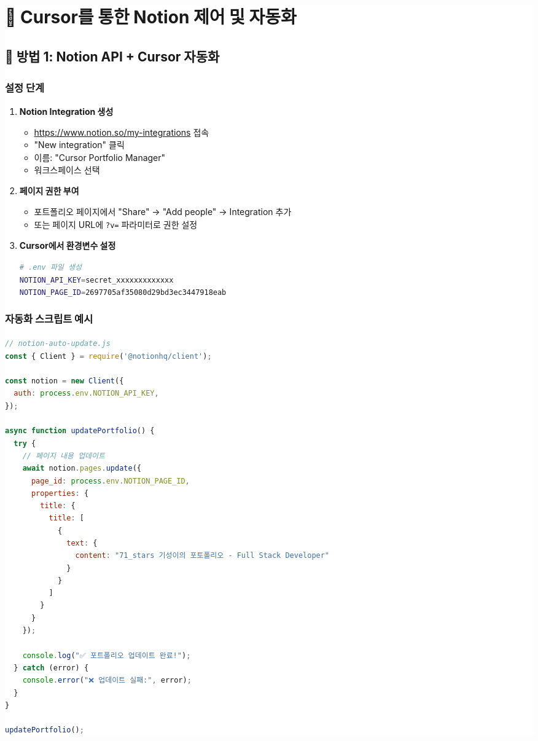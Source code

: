 # 🎯 Cursor를 통한 Notion 제어 및 자동화

## 🔧 **방법 1: Notion API + Cursor 자동화**

### **설정 단계**
1. **Notion Integration 생성**
   - https://www.notion.so/my-integrations 접속
   - "New integration" 클릭
   - 이름: "Cursor Portfolio Manager"
   - 워크스페이스 선택

2. **페이지 권한 부여**
   - 포트폴리오 페이지에서 "Share" → "Add people" → Integration 추가
   - 또는 페이지 URL에 `?v=` 파라미터로 권한 설정

3. **Cursor에서 환경변수 설정**
   ```bash
   # .env 파일 생성
   NOTION_API_KEY=secret_xxxxxxxxxxxxx
   NOTION_PAGE_ID=2697705af35080d29bd3ec3447918eab
   ```

### **자동화 스크립트 예시**
```javascript
// notion-auto-update.js
const { Client } = require('@notionhq/client');

const notion = new Client({
  auth: process.env.NOTION_API_KEY,
});

async function updatePortfolio() {
  try {
    // 페이지 내용 업데이트
    await notion.pages.update({
      page_id: process.env.NOTION_PAGE_ID,
      properties: {
        title: {
          title: [
            {
              text: {
                content: "71_stars 기성이의 포토폴리오 - Full Stack Developer"
              }
            }
          ]
        }
      }
    });
    
    console.log("✅ 포트폴리오 업데이트 완료!");
  } catch (error) {
    console.error("❌ 업데이트 실패:", error);
  }
}

updatePortfolio();
```
